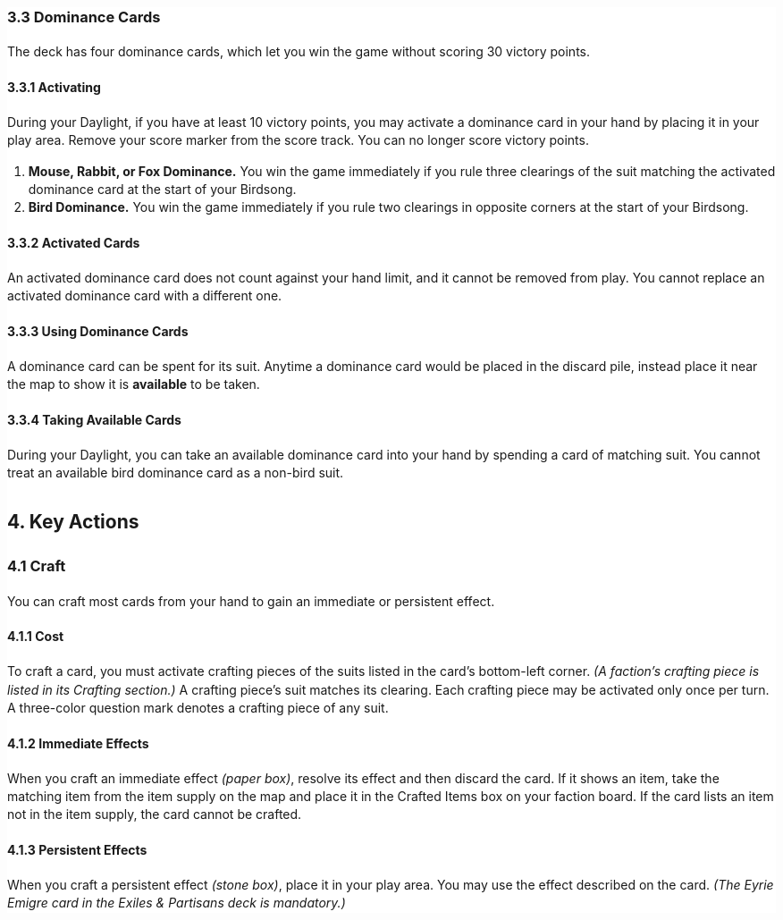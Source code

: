 ### 3.3 Dominance Cards

The deck has four dominance cards, which let you win the game without scoring 30 victory points.

#### 3.3.1 Activating

During your Daylight, if you have at least 10 victory points, you may activate a dominance card in your hand by placing it in your play area. Remove your score marker from the score track. You can no longer score victory points.

1. **Mouse, Rabbit, or Fox Dominance.** You win the game immediately if you rule three clearings of the suit matching the activated dominance card at the start of your Birdsong.
2. **Bird Dominance.** You win the game immediately if you rule two clearings in opposite corners at the start of your Birdsong.

#### 3.3.2 Activated Cards

An activated dominance card does not count against your hand limit, and it cannot be removed from play. You cannot replace an activated dominance card with a different one.

#### 3.3.3 Using Dominance Cards

A dominance card can be spent for its suit. Anytime a dominance card would be placed in the discard pile, instead place it near the map to show it is **available** to be taken.

#### 3.3.4 Taking Available Cards

During your Daylight, you can take an available dominance card into your hand by spending a card of matching suit. You cannot treat an available bird dominance card as a non-bird suit.

## 4. Key Actions

### 4.1 Craft

You can craft most cards from your hand to gain an immediate or persistent effect.

#### 4.1.1 Cost

To craft a card, you must activate crafting pieces of the suits listed in the card’s bottom-left corner. *(A faction’s crafting piece is listed in its Crafting section.)* A crafting piece’s suit matches its clearing. Each crafting piece may be activated only once per turn. A three-color question mark denotes a crafting piece of any suit.

#### 4.1.2 Immediate Effects

When you craft an immediate effect *(paper box)*, resolve its effect and then discard the card. If it shows an item, take the matching item from the item supply on the map and place it in the Crafted Items box on your faction board. If the card lists an item not in the item supply, the card cannot be crafted.

#### 4.1.3 Persistent Effects

When you craft a persistent effect *(stone box)*, place it in your play area. You may use the effect described on the card. *(The Eyrie Emigre card in the Exiles & Partisans deck is mandatory.)*
